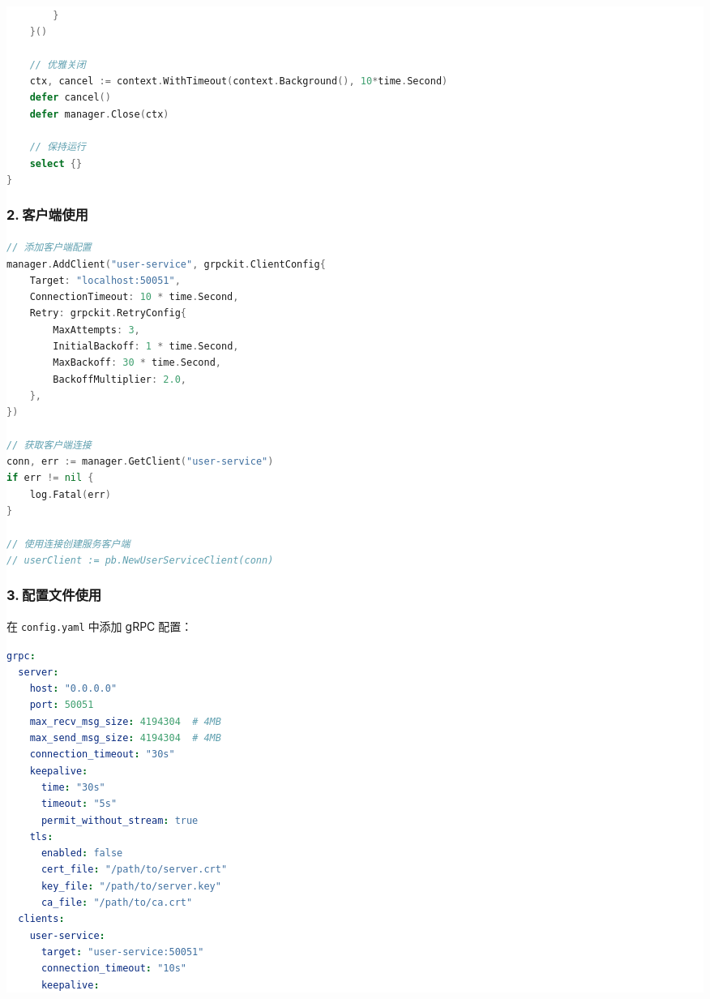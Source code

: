 ```go
        }
    }()
    
    // 优雅关闭
    ctx, cancel := context.WithTimeout(context.Background(), 10*time.Second)
    defer cancel()
    defer manager.Close(ctx)
    
    // 保持运行
    select {}
}
```

### 2. 客户端使用

```go
// 添加客户端配置
manager.AddClient("user-service", grpckit.ClientConfig{
    Target: "localhost:50051",
    ConnectionTimeout: 10 * time.Second,
    Retry: grpckit.RetryConfig{
        MaxAttempts: 3,
        InitialBackoff: 1 * time.Second,
        MaxBackoff: 30 * time.Second,
        BackoffMultiplier: 2.0,
    },
})

// 获取客户端连接
conn, err := manager.GetClient("user-service")
if err != nil {
    log.Fatal(err)
}

// 使用连接创建服务客户端
// userClient := pb.NewUserServiceClient(conn)
```

### 3. 配置文件使用

在 `config.yaml` 中添加 gRPC 配置：

```yaml
grpc:
  server:
    host: "0.0.0.0"
    port: 50051
    max_recv_msg_size: 4194304  # 4MB
    max_send_msg_size: 4194304  # 4MB
    connection_timeout: "30s"
    keepalive:
      time: "30s"
      timeout: "5s"
      permit_without_stream: true
    tls:
      enabled: false
      cert_file: "/path/to/server.crt"
      key_file: "/path/to/server.key"
      ca_file: "/path/to/ca.crt"
  clients:
    user-service:
      target: "user-service:50051"
      connection_timeout: "10s"
      keepalive:
```